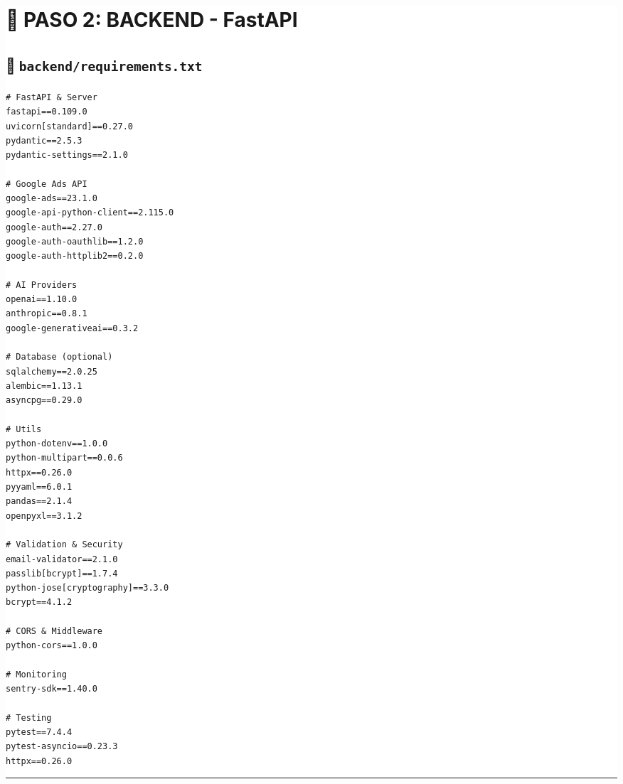 
# 🔧 **PASO 2: BACKEND - FastAPI**

## 📄 `backend/requirements.txt`

```txt
# FastAPI & Server
fastapi==0.109.0
uvicorn[standard]==0.27.0
pydantic==2.5.3
pydantic-settings==2.1.0

# Google Ads API
google-ads==23.1.0
google-api-python-client==2.115.0
google-auth==2.27.0
google-auth-oauthlib==1.2.0
google-auth-httplib2==0.2.0

# AI Providers
openai==1.10.0
anthropic==0.8.1
google-generativeai==0.3.2

# Database (optional)
sqlalchemy==2.0.25
alembic==1.13.1
asyncpg==0.29.0

# Utils
python-dotenv==1.0.0
python-multipart==0.0.6
httpx==0.26.0
pyyaml==6.0.1
pandas==2.1.4
openpyxl==3.1.2

# Validation & Security
email-validator==2.1.0
passlib[bcrypt]==1.7.4
python-jose[cryptography]==3.3.0
bcrypt==4.1.2

# CORS & Middleware
python-cors==1.0.0

# Monitoring
sentry-sdk==1.40.0

# Testing
pytest==7.4.4
pytest-asyncio==0.23.3
httpx==0.26.0
```

---